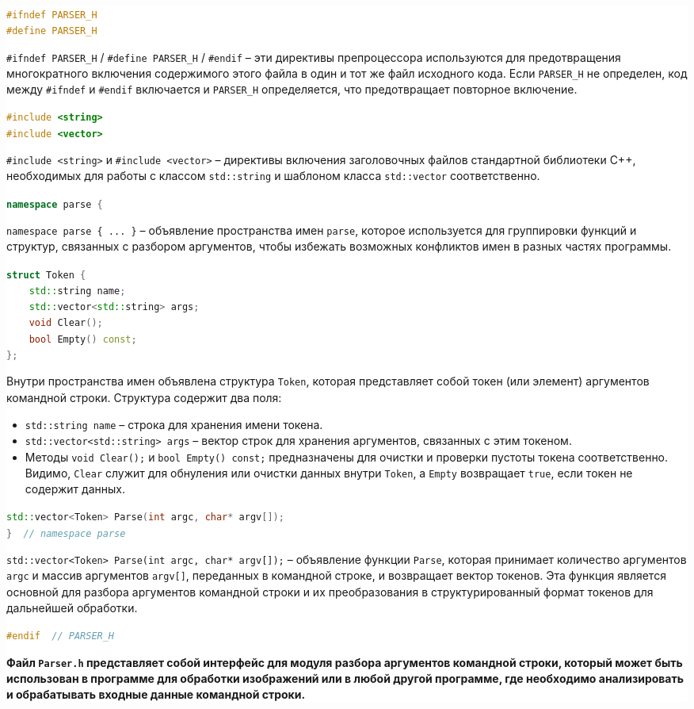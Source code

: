 ```cpp
#ifndef PARSER_H
#define PARSER_H
```
`#ifndef PARSER_H` / `#define PARSER_H` / `#endif` – эти директивы препроцессора используются для предотвращения многократного включения содержимого этого файла в один и тот же файл исходного кода. Если `PARSER_H` не определен, код между `#ifndef` и `#endif` включается и `PARSER_H` определяется, что предотвращает повторное включение.

```cpp
#include <string>
#include <vector>
```
`#include <string>` и `#include <vector>` – директивы включения заголовочных файлов стандартной библиотеки C++, необходимых для работы с классом `std::string` и шаблоном класса `std::vector` соответственно.

```cpp
namespace parse {
```
`namespace parse { ... }` – объявление пространства имен `parse`, которое используется для группировки функций и структур, связанных с разбором аргументов, чтобы избежать возможных конфликтов имен в разных частях программы.

```cpp
struct Token {
    std::string name;
    std::vector<std::string> args;
    void Clear();
    bool Empty() const;
};
```
Внутри пространства имен объявлена структура `Token`, которая представляет собой токен (или элемент) аргументов командной строки. Структура содержит два поля:
  - `std::string name` – строка для хранения имени токена.
  - `std::vector<std::string> args` – вектор строк для хранения аргументов, связанных с этим токеном.
  - Методы `void Clear();` и `bool Empty() const;` предназначены для очистки и проверки пустоты токена соответственно. Видимо, `Clear` служит для обнуления или очистки данных внутри `Token`, а `Empty` возвращает `true`, если токен не содержит данных.

```cpp
std::vector<Token> Parse(int argc, char* argv[]);
}  // namespace parse
```
`std::vector<Token> Parse(int argc, char* argv[]);` – объявление функции `Parse`, которая принимает количество аргументов `argc` и массив аргументов `argv[]`, переданных в командной строке, и возвращает вектор токенов. Эта функция является основной для разбора аргументов командной строки и их преобразования в структурированный формат токенов для дальнейшей обработки.

```cpp
#endif  // PARSER_H
```
**Файл `Parser.h` представляет собой интерфейс для модуля разбора аргументов командной строки, который может быть использован в программе для обработки изображений или в любой другой программе, где необходимо анализировать и обрабатывать входные данные командной строки.**
